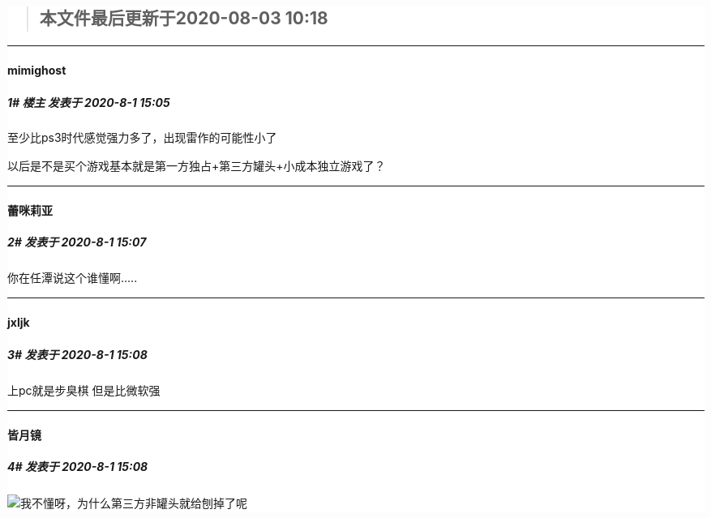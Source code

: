 > ## **本文件最后更新于2020-08-03 10:18** 



*****

####  mimighost  
##### 1#       楼主       发表于 2020-8-1 15:05




至少比ps3时代感觉强力多了，出现雷作的可能性小了


以后是不是买个游戏基本就是第一方独占+第三方罐头+小成本独立游戏了？







*****

####  蕾咪莉亚  
##### 2#       发表于 2020-8-1 15:07




你在任潭说这个谁懂啊.....







*****

####  jxljk  
##### 3#       发表于 2020-8-1 15:08




上pc就是步臭棋 但是比微软强







*****

####  皆月镜  
##### 4#       发表于 2020-8-1 15:08



<img src="https://static.saraba1st.com/image/smiley/face2017/001.png" referrerpolicy="no-referrer">我不懂呀，为什么第三方非罐头就给刨掉了呢






